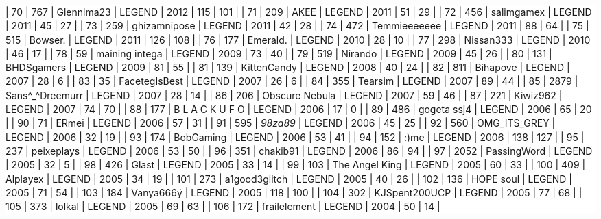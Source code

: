 | <span data-change="0">70</span> | 767 | <span alt="ID: 466538">Glennlma23</span> | LEGEND | <span data-change="0">2012</span> | 115 | 101 |
| <span data-change="0">71</span> | 209 | <span alt="ID: 455100">AKEE</span> | LEGEND | <span data-change="0">2011</span> | 51 | 29 |
| <span data-change="0">72</span> | 456 | <span alt="ID: 446785">salimgamex</span> | LEGEND | <span data-change="0">2011</span> | 45 | 27 |
| <span data-change="0">73</span> | 259 | <span alt="ID: 491702">ghizamnipose</span> | LEGEND | <span data-change="0">2011</span> | 42 | 28 |
| <span data-change="0">74</span> | 472 | <span alt="ID: 207109">Temmieeeeeee</span> | LEGEND | <span data-change="0">2011</span> | 88 | 64 |
| <span data-change="0">75</span> | 515 | <span alt="ID: 255341">Bowser.</span> | LEGEND | <span data-change="0">2011</span> | 126 | 108 |
| <span data-change="0">76</span> | 177 | <span alt="ID: 30705">Emerald.</span> | LEGEND | <span data-change="0">2010</span> | 28 | 10 |
| <span data-change="0">77</span> | 298 | <span alt="ID: 30702">Nissan333</span> | LEGEND | <span data-change="0">2010</span> | 46 | 17 |
| <span data-change="57">78</span> | 59 | <span alt="ID: 488583">maining intega</span> | LEGEND | <span data-change="9">2009</span> | 73 | 40 |
| <span data-change="-1">79</span> | 519 | <span alt="ID: 415380">Nirando</span> | LEGEND | <span data-change="0">2009</span> | 45 | 26 |
| <span data-change="-1">80</span> | 131 | <span alt="ID: 173603">BHDSgamers</span> | LEGEND | <span data-change="0">2009</span> | 81 | 55 |
| <span data-change="-1">81</span> | 139 | <span alt="ID: 204015">KittenCandy</span> | LEGEND | <span data-change="0">2008</span> | 40 | 24 |
| <span data-change="-1">82</span> | 811 | <span alt="ID: 361226">Bihapove</span> | LEGEND | <span data-change="0">2007</span> | 28 | 6 |
| <span data-change="-1">83</span> | 35 | <span alt="ID: 489693">FacetegIsBest</span> | LEGEND | <span data-change="0">2007</span> | 26 | 6 |
| <span data-change="-1">84</span> | 355 | <span alt="ID: 425806">Tearsim</span> | LEGEND | <span data-change="0">2007</span> | 89 | 44 |
| <span data-change="-1">85</span> | 2879 | <span alt="ID: 55243">Sans^_^Dreemurr</span> | LEGEND | <span data-change="0">2007</span> | 28 | 14 |
| <span data-change="-1">86</span> | 206 | <span alt="ID: 132899">Obscure Nebula</span> | LEGEND | <span data-change="0">2007</span> | 59 | 46 |
| <span data-change="-1">87</span> | 221 | <span alt="ID: 524005">Kiwiz962</span> | LEGEND | <span data-change="0">2007</span> | 74 | 70 |
| <span data-change="-1">88</span> | 177 | <span alt="ID: 221994">B L A C K U F O</span> | LEGEND | <span data-change="0">2006</span> | 17 | 0 |
| <span data-change="-1">89</span> | 486 | <span alt="ID: 96014">gogeta ssj4</span> | LEGEND | <span data-change="0">2006</span> | 65 | 20 |
| <span data-change="-1">90</span> | 71 | <span alt="ID: 520228">ERmei</span> | LEGEND | <span data-change="0">2006</span> | 57 | 31 |
| <span data-change="-1">91</span> | 595 | <span alt="ID: 46742">_98za89_</span> | LEGEND | <span data-change="0">2006</span> | 45 | 25 |
| <span data-change="-1">92</span> | 560 | <span alt="ID: 433350">OMG_ITS_GREY</span> | LEGEND | <span data-change="0">2006</span> | 32 | 19 |
| <span data-change="-1">93</span> | 174 | <span alt="ID: 399799">BobGaming</span> | LEGEND | <span data-change="0">2006</span> | 53 | 41 |
| <span data-change="-1">94</span> | 152 | <span alt="ID: 556272">:)me</span> | LEGEND | <span data-change="0">2006</span> | 138 | 127 |
| <span data-change="-1">95</span> | 237 | <span alt="ID: 523014">peixeplays</span> | LEGEND | <span data-change="0">2006</span> | 53 | 50 |
| <span data-change="-1">96</span> | 351 | <span alt="ID: 515369">chakib91</span> | LEGEND | <span data-change="0">2006</span> | 86 | 94 |
| <span data-change="-1">97</span> | 2052 | <span alt="ID: 72822">PassingWord</span> | LEGEND | <span data-change="0">2005</span> | 32 | 5 |
| <span data-change="-1">98</span> | 426 | <span alt="ID: 499737">Glast</span> | LEGEND | <span data-change="0">2005</span> | 33 | 14 |
| <span data-change="-1">99</span> | 103 | <span alt="ID: 547162">The Angel King</span> | LEGEND | <span data-change="0">2005</span> | 60 | 33 |
| <span data-change="-1">100</span> | 409 | <span alt="ID: 113693">Alplayex</span> | LEGEND | <span data-change="0">2005</span> | 34 | 19 |
| <span data-change="-1">101</span> | 273 | <span alt="ID: 419636">a1good3glitch</span> | LEGEND | <span data-change="0">2005</span> | 40 | 26 |
| <span data-change="-1">102</span> | 136 | <span alt="ID: 140731">HOPE soul</span> | LEGEND | <span data-change="0">2005</span> | 71 | 54 |
| <span data-change="-1">103</span> | 184 | <span alt="ID: 475512">Vanya666&yacute;</span> | LEGEND | <span data-change="0">2005</span> | 118 | 100 |
| <span data-change="-1">104</span> | 302 | <span alt="ID: 116818">KJSpent200UCP</span> | LEGEND | <span data-change="0">2005</span> | 77 | 68 |
| <span data-change="-1">105</span> | 373 | <span alt="ID: 487583">lolkal</span> | LEGEND | <span data-change="0">2005</span> | 69 | 63 |
| <span data-change="-1">106</span> | 172 | <span alt="ID: 427454">frailelement</span> | LEGEND | <span data-change="0">2004</span> | 50 | 14 |